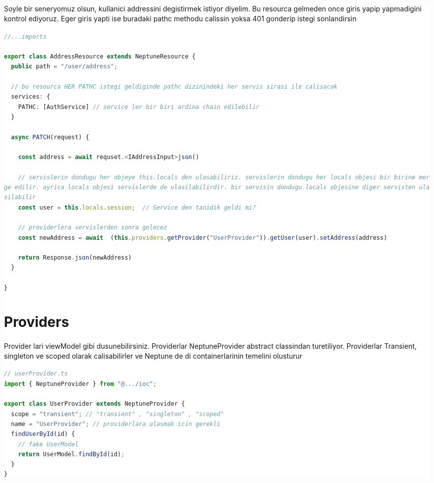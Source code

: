 ```ts
```

Soyle bir seneryomuz olsun, kullanici addressini degistirmek istiyor diyelim. Bu resourca gelmeden once giris yapip yapmadigini kontrol ediyoruz. Eger giris yapti ise buradaki pathc methodu calissin yoksa 401 gonderip istegi sonlandirsin

```ts
//...imports

export class AddressResource extends NeptuneResource {
  public path = "/user/address";

  // bu resourca HER PATHC istegi geldiginde pathc dizinindeki her servis sirasi ile calisacak
  services: {
    PATHC: [AuthService] // service ler bir biri ardina chain edilebilir
  }

  async PATCH(request) {

    const address = await requset.<IAddressInput>json()

    // servislerin dondugu her objeye this.locals den ulasabiliriz. servislerin dondugu her locals objesi bir birine merge edilir. ayrica locals objesi servislerde de ulasilabilirdir. bir servisin dondugu locals objesine diger servisten ulasilabilir
    const user = this.locals.session;  // Service den tanidik geldi mi?

    // providerlera servislerden sonra gelecez
    const newAddress = await  (this.providers.getProvider("UserProvider")).getUser(user).setAddress(address)

    return Response.json(newAddress)
  }

}
```

# Providers

Provider lari viewModel gibi dusunebilirsiniz.
Providerlar NeptuneProvider abstract classindan turetiliyor. Providerlar Transient, singleton ve scoped olarak calisabilirler ve Neptune de di containerlarinin temelini olusturur

```ts
// userProvider.ts
import { NeptuneProvider } from "@.../ioc";

export class UserProvider extends NeptuneProvider {
  scope = "transient"; // "transient" , "singleton" , "scoped"
  name = "UserProvider"; // providerlara ulasmak icin gerekli
  findUserById(id) {
    // fake UserModel
    return UserModel.findById(id);
  }
}
```

